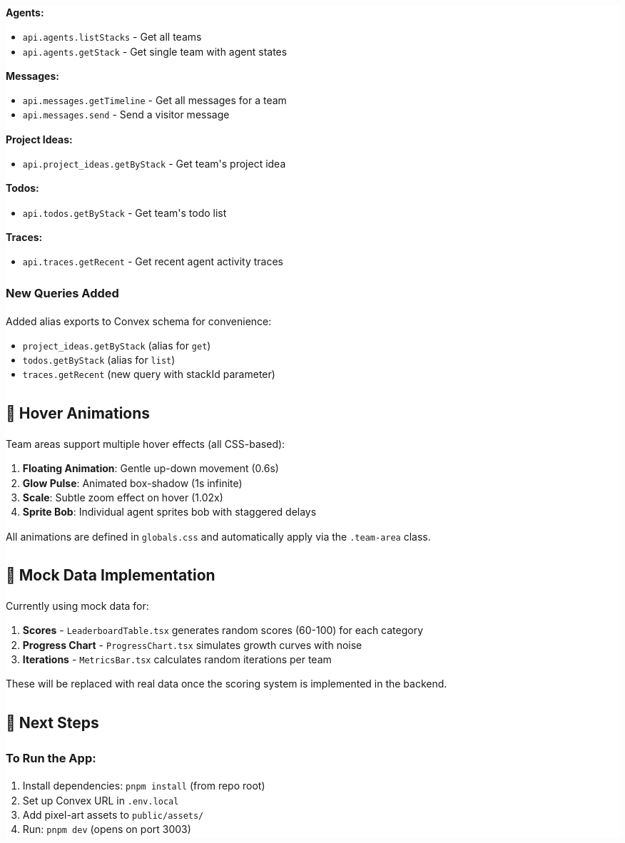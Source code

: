 **Agents:**
- `api.agents.listStacks` - Get all teams
- `api.agents.getStack` - Get single team with agent states

**Messages:**
- `api.messages.getTimeline` - Get all messages for a team
- `api.messages.send` - Send a visitor message

**Project Ideas:**
- `api.project_ideas.getByStack` - Get team's project idea

**Todos:**
- `api.todos.getByStack` - Get team's todo list

**Traces:**
- `api.traces.getRecent` - Get recent agent activity traces

### New Queries Added

Added alias exports to Convex schema for convenience:
- `project_ideas.getByStack` (alias for `get`)
- `todos.getByStack` (alias for `list`)
- `traces.getRecent` (new query with stackId parameter)

## 🎨 Hover Animations

Team areas support multiple hover effects (all CSS-based):

1. **Floating Animation**: Gentle up-down movement (0.6s)
2. **Glow Pulse**: Animated box-shadow (1s infinite)
3. **Scale**: Subtle zoom effect on hover (1.02x)
4. **Sprite Bob**: Individual agent sprites bob with staggered delays

All animations are defined in `globals.css` and automatically apply via the `.team-area` class.

## 🎯 Mock Data Implementation

Currently using mock data for:

1. **Scores** - `LeaderboardTable.tsx` generates random scores (60-100) for each category
2. **Progress Chart** - `ProgressChart.tsx` simulates growth curves with noise
3. **Iterations** - `MetricsBar.tsx` calculates random iterations per team

These will be replaced with real data once the scoring system is implemented in the backend.

## 🚀 Next Steps

### To Run the App:

1. Install dependencies: `pnpm install` (from repo root)
2. Set up Convex URL in `.env.local`
3. Add pixel-art assets to `public/assets/`
4. Run: `pnpm dev` (opens on port 3003)
